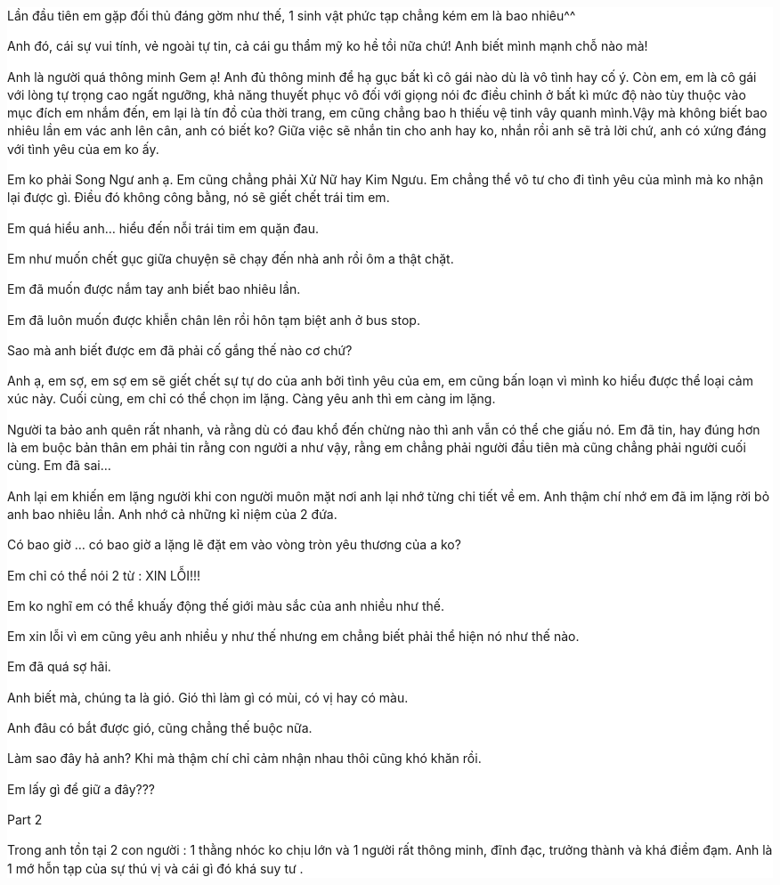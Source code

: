 Lần đầu tiên em gặp đối thủ đáng gờm như thế, 1 sinh vật phức tạp chẳng kém em là bao nhiêu^^ 

Anh đó, cái sự vui tính, vẻ ngoài tự tin, cả cái gu thẩm mỹ ko hề tồi nữa chứ! Anh biết mình mạnh chỗ nào mà! 

Anh là người quá thông minh Gem ạ! Anh đủ thông minh để hạ gục bất kì cô gái nào dù là vô tình hay cố ý. Còn em, em là cô gái với lòng tự trọng cao ngất ngưỡng, khả năng thuyết phục vô đối với giọng nói đc điều chỉnh ở bất kì mức độ nào tùy thuộc vào mục đích em nhắm đến, em lại là tín đồ của thời trang, em cũng chẳng bao h thiếu vệ tinh vây quanh mình.Vậy mà không biết bao nhiêu lần em vác anh lên cân, anh có biết ko? Giữa việc sẽ nhắn tin cho anh hay ko, nhắn rồi anh sẽ trả lời chứ, anh có xứng đáng với tình yêu của em ko ấy. 

Em ko phải Song Ngư anh ạ. Em cũng chẳng phải Xử Nữ hay Kim Ngưu. Em chẳng thể vô tư cho đi tình yêu của mình mà ko nhận lại được gì. Điều đó không công bằng, nó sẽ giết chết trái tim em. 

Em quá hiểu anh… hiểu đến nỗi trái tim em quặn đau.

Em như muốn chết gục giữa chuyện sẽ chạy đến nhà anh rồi ôm a thật chặt.

Em đã muốn được nắm tay anh biết bao nhiêu lần. 

Em đã luôn muốn được khiễn chân lên rồi hôn tạm biệt anh ở bus stop. 

Sao mà anh biết được em đã phải cố gắng thế nào cơ chứ?

Anh ạ, em sợ, em sợ em sẽ giết chết sự tự do của anh bởi tình yêu của em, em cũng bấn loạn vì mình ko hiểu được thể loại cảm xúc này. Cuối cùng, em chỉ có thể chọn im lặng. Càng yêu anh thì em càng im lặng.

Người ta bảo anh quên rất nhanh, và rằng dù có đau khổ đến chừng nào thì anh vẫn có thể che giấu nó. Em đã tin, hay đúng hơn là em buộc bản thân em phải tin rằng con người a như vậy, rằng em chẳng phải người đầu tiên mà cũng chẳng phải người cuối cùng.
Em đã sai… 

Anh lại em khiến em lặng người khi con người muôn mặt nơi anh lại nhớ từng chi tiết về em. Anh thậm chí nhớ em đã im lặng rời bỏ anh bao nhiêu lần. Anh nhớ cả những kỉ niệm của 2 đứa.

Có bao giờ … có bao giờ a lặng lẽ đặt em vào vòng tròn yêu thương của a ko?

Em chỉ có thể nói 2 từ : XIN LỖI!!!

Em ko nghĩ em có thể khuấy động thế giới màu sắc của anh nhiều như thế. 

Em xin lỗi vì em cũng yêu anh nhiều y như thế nhưng em chẳng biết phải thể hiện nó như thế nào. 

Em đã quá sợ hãi. 

Anh biết mà, chúng ta là gió. Gió thì làm gì có mùi, có vị hay có màu.

Anh đâu có bắt được gió, cũng chẳng thế buộc nữa. 

Làm sao đây hả anh? Khi mà thậm chí chỉ cảm nhận nhau thôi cũng khó khăn rồi.

Em lấy gì để giữ a đây???
 

 
Part 2
 
 

Trong anh tồn tại 2 con người : 1 thằng nhóc ko chịu lớn và 1 người rất thông minh, đĩnh đạc, trưởng thành và khá điềm đạm. Anh là 1 mớ hỗn tạp của sự thú vị và cái gì đó khá suy tư . 
